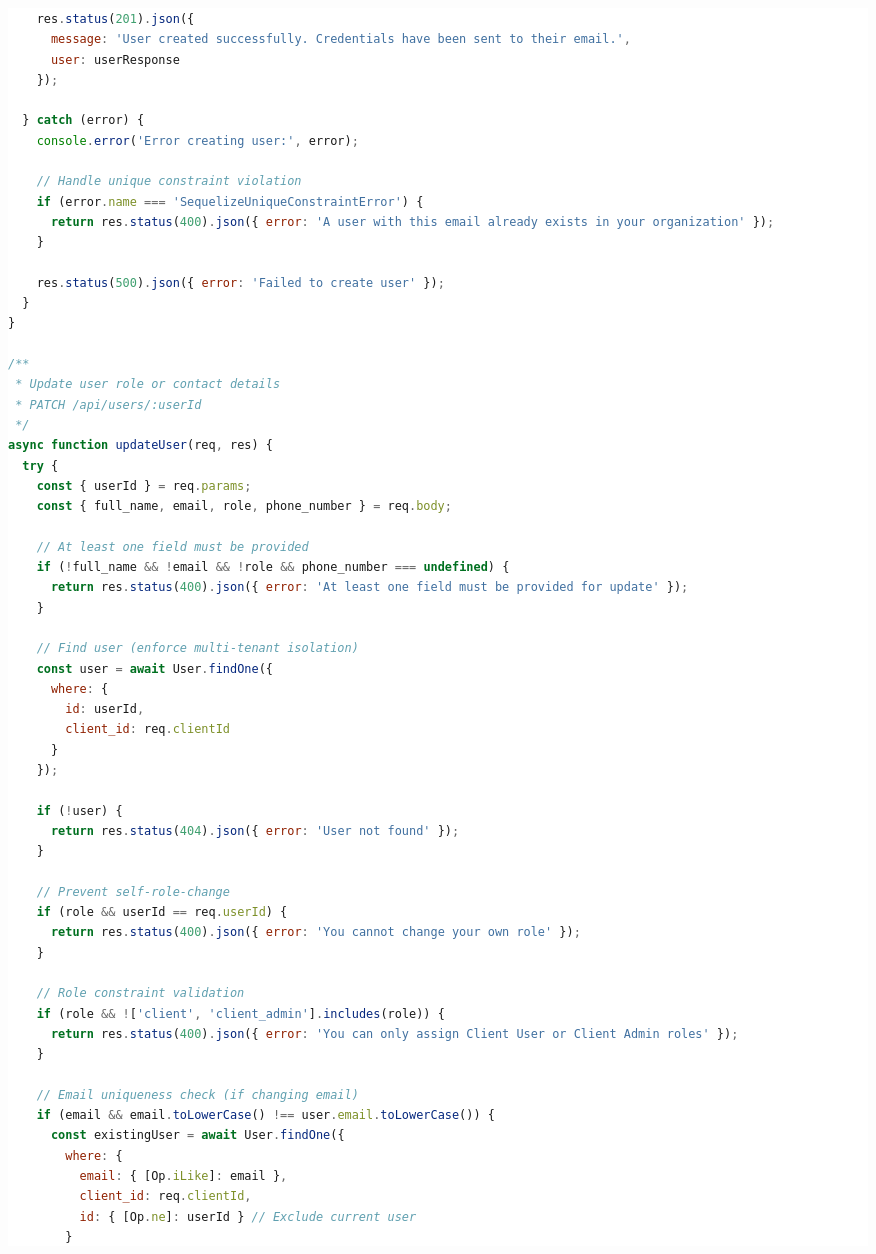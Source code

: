 ```javascript
    res.status(201).json({
      message: 'User created successfully. Credentials have been sent to their email.',
      user: userResponse
    });

  } catch (error) {
    console.error('Error creating user:', error);

    // Handle unique constraint violation
    if (error.name === 'SequelizeUniqueConstraintError') {
      return res.status(400).json({ error: 'A user with this email already exists in your organization' });
    }

    res.status(500).json({ error: 'Failed to create user' });
  }
}

/**
 * Update user role or contact details
 * PATCH /api/users/:userId
 */
async function updateUser(req, res) {
  try {
    const { userId } = req.params;
    const { full_name, email, role, phone_number } = req.body;

    // At least one field must be provided
    if (!full_name && !email && !role && phone_number === undefined) {
      return res.status(400).json({ error: 'At least one field must be provided for update' });
    }

    // Find user (enforce multi-tenant isolation)
    const user = await User.findOne({
      where: {
        id: userId,
        client_id: req.clientId
      }
    });

    if (!user) {
      return res.status(404).json({ error: 'User not found' });
    }

    // Prevent self-role-change
    if (role && userId == req.userId) {
      return res.status(400).json({ error: 'You cannot change your own role' });
    }

    // Role constraint validation
    if (role && !['client', 'client_admin'].includes(role)) {
      return res.status(400).json({ error: 'You can only assign Client User or Client Admin roles' });
    }

    // Email uniqueness check (if changing email)
    if (email && email.toLowerCase() !== user.email.toLowerCase()) {
      const existingUser = await User.findOne({
        where: {
          email: { [Op.iLike]: email },
          client_id: req.clientId,
          id: { [Op.ne]: userId } // Exclude current user
        }
```
